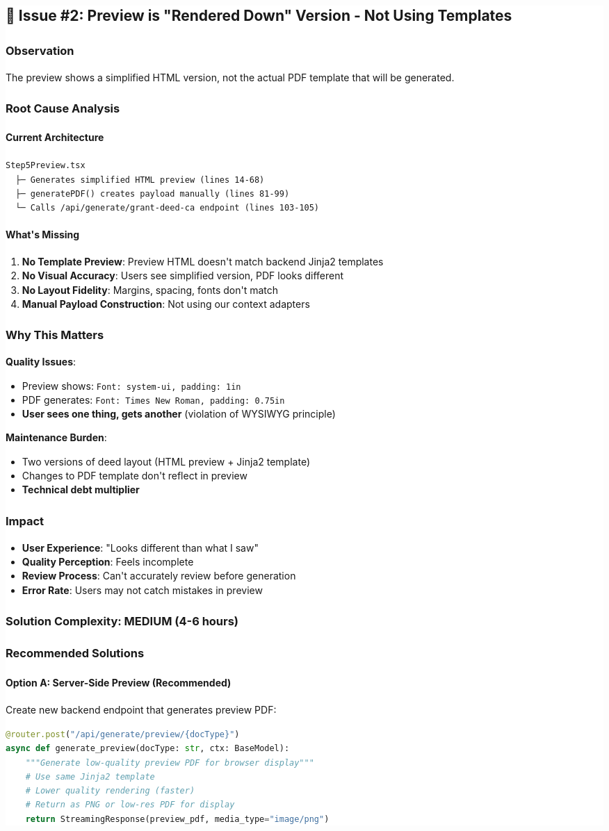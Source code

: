 
## 🚨 Issue #2: Preview is "Rendered Down" Version - Not Using Templates

### **Observation**
The preview shows a simplified HTML version, not the actual PDF template that will be generated.

### **Root Cause Analysis**

#### **Current Architecture**
```
Step5Preview.tsx
  ├─ Generates simplified HTML preview (lines 14-68)
  ├─ generatePDF() creates payload manually (lines 81-99)
  └─ Calls /api/generate/grant-deed-ca endpoint (lines 103-105)
```

#### **What's Missing**
1. **No Template Preview**: Preview HTML doesn't match backend Jinja2 templates
2. **No Visual Accuracy**: Users see simplified version, PDF looks different
3. **No Layout Fidelity**: Margins, spacing, fonts don't match
4. **Manual Payload Construction**: Not using our context adapters

### **Why This Matters**

**Quality Issues**:
- Preview shows: `Font: system-ui, padding: 1in`
- PDF generates: `Font: Times New Roman, padding: 0.75in`
- **User sees one thing, gets another** (violation of WYSIWYG principle)

**Maintenance Burden**:
- Two versions of deed layout (HTML preview + Jinja2 template)
- Changes to PDF template don't reflect in preview
- **Technical debt multiplier**

### **Impact**
- **User Experience**: "Looks different than what I saw"
- **Quality Perception**: Feels incomplete
- **Review Process**: Can't accurately review before generation
- **Error Rate**: Users may not catch mistakes in preview

### **Solution Complexity**: MEDIUM (4-6 hours)

### **Recommended Solutions**

#### **Option A: Server-Side Preview (Recommended)**
Create new backend endpoint that generates preview PDF:

```python
@router.post("/api/generate/preview/{docType}")
async def generate_preview(docType: str, ctx: BaseModel):
    """Generate low-quality preview PDF for browser display"""
    # Use same Jinja2 template
    # Lower quality rendering (faster)
    # Return as PNG or low-res PDF for display
    return StreamingResponse(preview_pdf, media_type="image/png")
```
